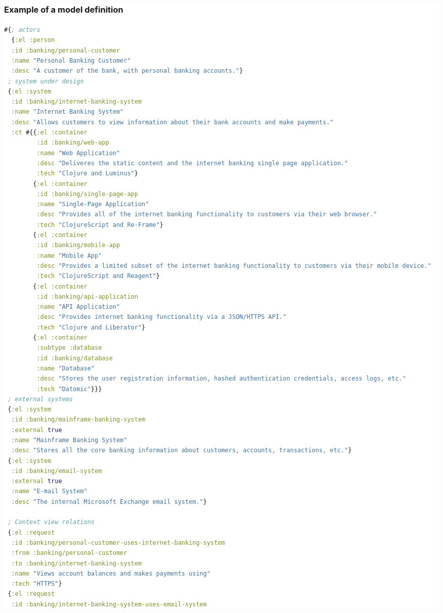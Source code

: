 ### Example of a model definition

```clojure
#{; actors
  {:el :person
  :id :banking/personal-customer
  :name "Personal Banking Customer"
  :desc "A customer of the bank, with personal banking accounts."}
 ; system under design
 {:el :system
  :id :banking/internet-banking-system
  :name "Internet Banking System"
  :desc "Allows customers to view information about their bank accounts and make payments."
  :ct #{{:el :container
         :id :banking/web-app
         :name "Web Application"
         :desc "Deliveres the static content and the internet banking single page application."
         :tech "Clojure and Luminus"}
        {:el :container
         :id :banking/single-page-app
         :name "Single-Page Application"
         :desc "Provides all of the internet banking functionality to customers via their web browser."
         :tech "ClojureScript and Re-Frame"}
        {:el :container
         :id :banking/mobile-app
         :name "Mobile App"
         :desc "Provides a limited subset of the internet banking functionality to customers via their mobile device."
         :tech "ClojureScript and Reagent"}
        {:el :container
         :id :banking/api-application
         :name "API Application"
         :desc "Provides internet banking functionality via a JSON/HTTPS API."
         :tech "Clojure and Liberator"}
        {:el :container
         :subtype :database
         :id :banking/database
         :name "Database"
         :desc "Stores the user registration information, hashed authentication credentials, access logs, etc."
         :tech "Datomic"}}}
 ; external systems
 {:el :system
  :id :banking/mainframe-banking-system
  :external true
  :name "Mainframe Banking System"
  :desc "Stores all the core banking information about customers, accounts, transactions, etc."}
 {:el :system
  :id :banking/email-system
  :external true
  :name "E-mail System"
  :desc "The internal Microsoft Exchange email system."}

 ; Context view relations 
 {:el :request
  :id :banking/personal-customer-uses-internet-banking-system
  :from :banking/personal-customer
  :to :banking/internet-banking-system
  :name "Views account balances and makes payments using"
  :tech "HTTPS"}
 {:el :request
  :id :banking/internet-banking-system-uses-email-system
```